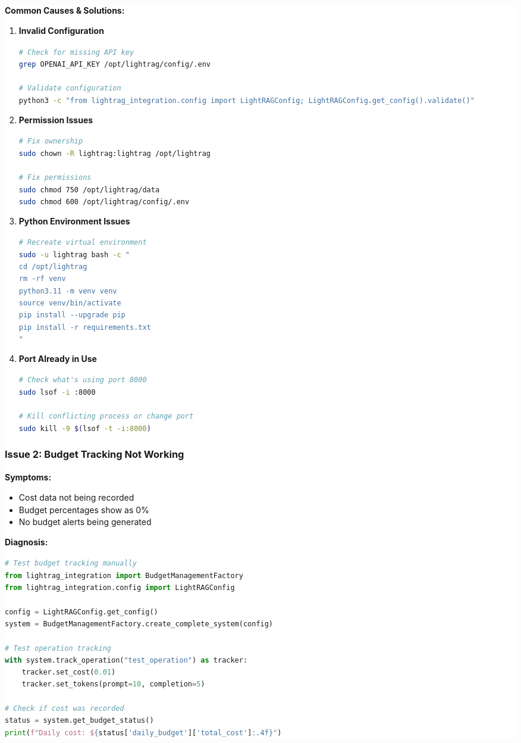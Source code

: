 **Common Causes & Solutions:**

1. **Invalid Configuration**
   ```bash
   # Check for missing API key
   grep OPENAI_API_KEY /opt/lightrag/config/.env
   
   # Validate configuration
   python3 -c "from lightrag_integration.config import LightRAGConfig; LightRAGConfig.get_config().validate()"
   ```

2. **Permission Issues**
   ```bash
   # Fix ownership
   sudo chown -R lightrag:lightrag /opt/lightrag
   
   # Fix permissions
   sudo chmod 750 /opt/lightrag/data
   sudo chmod 600 /opt/lightrag/config/.env
   ```

3. **Python Environment Issues**
   ```bash
   # Recreate virtual environment
   sudo -u lightrag bash -c "
   cd /opt/lightrag
   rm -rf venv
   python3.11 -m venv venv
   source venv/bin/activate
   pip install --upgrade pip
   pip install -r requirements.txt
   "
   ```

4. **Port Already in Use**
   ```bash
   # Check what's using port 8000
   sudo lsof -i :8000
   
   # Kill conflicting process or change port
   sudo kill -9 $(lsof -t -i:8000)
   ```

### Issue 2: Budget Tracking Not Working

**Symptoms:**
- Cost data not being recorded
- Budget percentages show as 0%
- No budget alerts being generated

**Diagnosis:**
```python
# Test budget tracking manually
from lightrag_integration import BudgetManagementFactory
from lightrag_integration.config import LightRAGConfig

config = LightRAGConfig.get_config()
system = BudgetManagementFactory.create_complete_system(config)

# Test operation tracking
with system.track_operation("test_operation") as tracker:
    tracker.set_cost(0.01)
    tracker.set_tokens(prompt=10, completion=5)

# Check if cost was recorded
status = system.get_budget_status()
print(f"Daily cost: ${status['daily_budget']['total_cost']:.4f}")
```